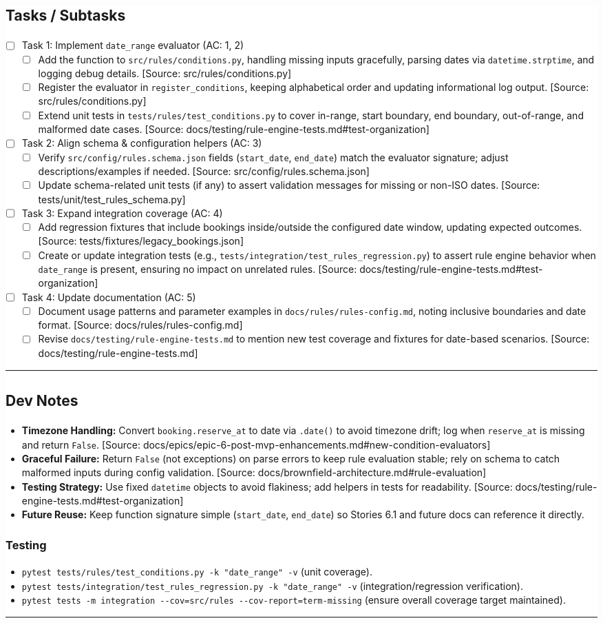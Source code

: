 
## Tasks / Subtasks

- [ ] Task 1: Implement `date_range` evaluator (AC: 1, 2)  
  - [ ] Add the function to `src/rules/conditions.py`, handling missing inputs gracefully, parsing dates via `datetime.strptime`, and logging debug details. [Source: src/rules/conditions.py]  
  - [ ] Register the evaluator in `register_conditions`, keeping alphabetical order and updating informational log output. [Source: src/rules/conditions.py]  
  - [ ] Extend unit tests in `tests/rules/test_conditions.py` to cover in-range, start boundary, end boundary, out-of-range, and malformed date cases. [Source: docs/testing/rule-engine-tests.md#test-organization]

- [ ] Task 2: Align schema & configuration helpers (AC: 3)  
  - [ ] Verify `src/config/rules.schema.json` fields (`start_date`, `end_date`) match the evaluator signature; adjust descriptions/examples if needed. [Source: src/config/rules.schema.json]  
  - [ ] Update schema-related unit tests (if any) to assert validation messages for missing or non-ISO dates. [Source: tests/unit/test_rules_schema.py]

- [ ] Task 3: Expand integration coverage (AC: 4)  
  - [ ] Add regression fixtures that include bookings inside/outside the configured date window, updating expected outcomes. [Source: tests/fixtures/legacy_bookings.json]  
  - [ ] Create or update integration tests (e.g., `tests/integration/test_rules_regression.py`) to assert rule engine behavior when `date_range` is present, ensuring no impact on unrelated rules. [Source: docs/testing/rule-engine-tests.md#test-organization]

- [ ] Task 4: Update documentation (AC: 5)  
  - [ ] Document usage patterns and parameter examples in `docs/rules/rules-config.md`, noting inclusive boundaries and date format. [Source: docs/rules/rules-config.md]  
  - [ ] Revise `docs/testing/rule-engine-tests.md` to mention new test coverage and fixtures for date-based scenarios. [Source: docs/testing/rule-engine-tests.md]

---

## Dev Notes

- **Timezone Handling:** Convert `booking.reserve_at` to date via `.date()` to avoid timezone drift; log when `reserve_at` is missing and return `False`. [Source: docs/epics/epic-6-post-mvp-enhancements.md#new-condition-evaluators]
- **Graceful Failure:** Return `False` (not exceptions) on parse errors to keep rule evaluation stable; rely on schema to catch malformed inputs during config validation. [Source: docs/brownfield-architecture.md#rule-evaluation]
- **Testing Strategy:** Use fixed `datetime` objects to avoid flakiness; add helpers in tests for readability. [Source: docs/testing/rule-engine-tests.md#test-organization]
- **Future Reuse:** Keep function signature simple (`start_date`, `end_date`) so Stories 6.1 and future docs can reference it directly.

### Testing

- `pytest tests/rules/test_conditions.py -k "date_range" -v` (unit coverage).  
- `pytest tests/integration/test_rules_regression.py -k "date_range" -v` (integration/regression verification).  
- `pytest tests -m integration --cov=src/rules --cov-report=term-missing` (ensure overall coverage target maintained).

---